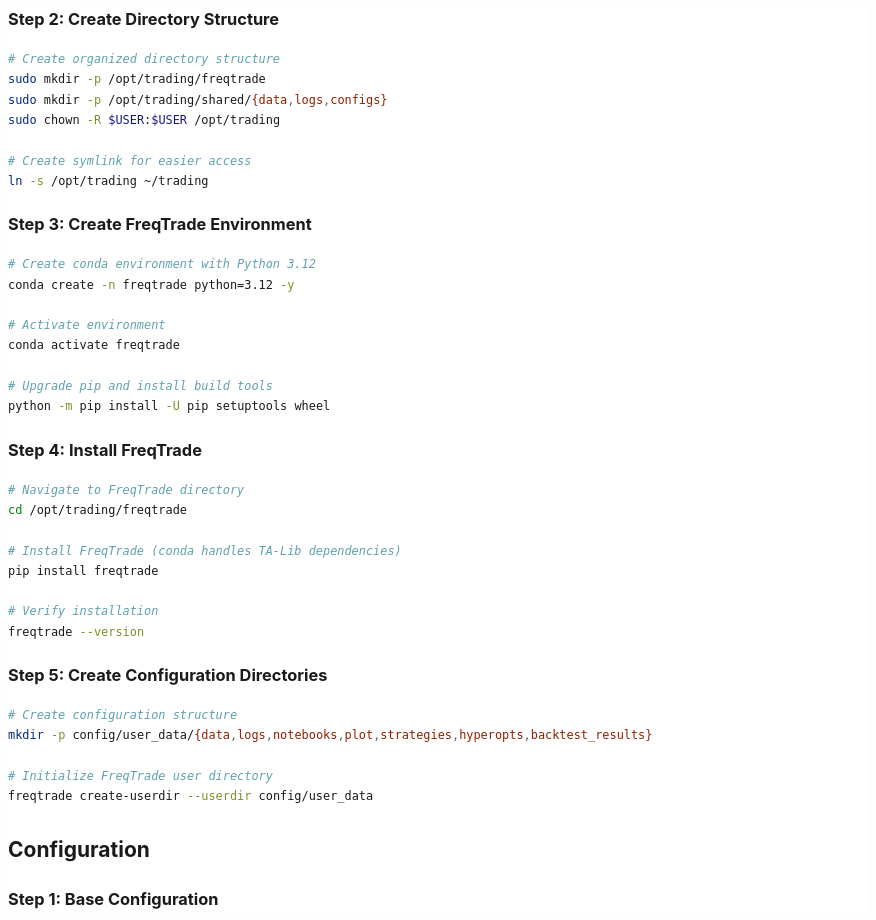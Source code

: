 
### Step 2: Create Directory Structure

```bash
# Create organized directory structure
sudo mkdir -p /opt/trading/freqtrade
sudo mkdir -p /opt/trading/shared/{data,logs,configs}
sudo chown -R $USER:$USER /opt/trading

# Create symlink for easier access
ln -s /opt/trading ~/trading
```

### Step 3: Create FreqTrade Environment

```bash
# Create conda environment with Python 3.12
conda create -n freqtrade python=3.12 -y

# Activate environment
conda activate freqtrade

# Upgrade pip and install build tools
python -m pip install -U pip setuptools wheel
```

### Step 4: Install FreqTrade

```bash
# Navigate to FreqTrade directory
cd /opt/trading/freqtrade

# Install FreqTrade (conda handles TA-Lib dependencies)
pip install freqtrade

# Verify installation
freqtrade --version
```

### Step 5: Create Configuration Directories

```bash
# Create configuration structure
mkdir -p config/user_data/{data,logs,notebooks,plot,strategies,hyperopts,backtest_results}

# Initialize FreqTrade user directory
freqtrade create-userdir --userdir config/user_data
```

## Configuration

### Step 1: Base Configuration
